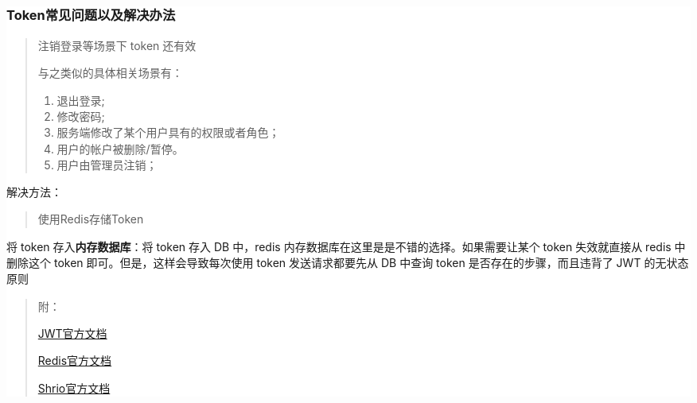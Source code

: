 ### Token常见问题以及解决办法

> 注销登录等场景下 token 还有效
>
> 与之类似的具体相关场景有：
>
> 1. 退出登录;
> 2. 修改密码;
> 3. 服务端修改了某个用户具有的权限或者角色；
> 4. 用户的帐户被删除/暂停。
> 5. 用户由管理员注销；

解决方法：

> 使用Redis存储Token

将 token 存入**内存数据库**：将 token 存入 DB 中，redis 内存数据库在这里是是不错的选择。如果需要让某个 token 失效就直接从 redis 中删除这个 token 即可。但是，这样会导致每次使用 token 发送请求都要先从 DB 中查询 token 是否存在的步骤，而且违背了 JWT 的无状态原则

> 附：
>
> [JWT官方文档](https://jwt.io/introduction)
>
> [Redis官方文档](https://redis.io/docs/)
>
> [Shrio官方文档](https://shiro.apache.org/documentation.html)